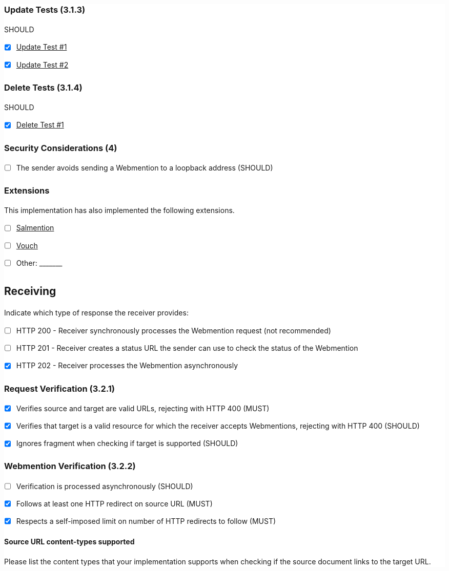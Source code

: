 
### Update Tests (3.1.3)

SHOULD

* [x] [Update Test #1](https://webmention.rocks/update/1)
* [x] [Update Test #2](https://webmention.rocks/update/2)


### Delete Tests (3.1.4)

SHOULD

* [x] [Delete Test #1](https://webmention.rocks/delete/1)


### Security Considerations (4)

* [ ] The sender avoids sending a Webmention to a loopback address (SHOULD)


### Extensions

This implementation has also implemented the following extensions.

* [ ] [Salmention](http://indiewebcamp.com/Salmention)
* [ ] [Vouch](http://indiewebcamp.com/Vouch)
* [ ] Other: _______


## Receiving

Indicate which type of response the receiver provides:

* [ ] HTTP 200 - Receiver synchronously processes the Webmention request (not recommended)
* [ ] HTTP 201 - Receiver creates a status URL the sender can use to check the status of the Webmention
* [x] HTTP 202 - Receiver processes the Webmention asynchronously


### Request Verification (3.2.1)

* [x] Verifies source and target are valid URLs, rejecting with HTTP 400 (MUST)
* [x] Verifies that target is a valid resource for which the receiver accepts Webmentions, rejecting with HTTP 400 (SHOULD)
* [x] Ignores fragment when checking if target is supported (SHOULD)


### Webmention Verification (3.2.2)

* [ ] Verification is processed asynchronously (SHOULD)
* [x] Follows at least one HTTP redirect on source URL (MUST)
* [x] Respects a self-imposed limit on number of HTTP redirects to follow (MUST)


#### Source URL content-types supported

Please list the content types that your implementation supports when checking if the source document links to the target URL.

